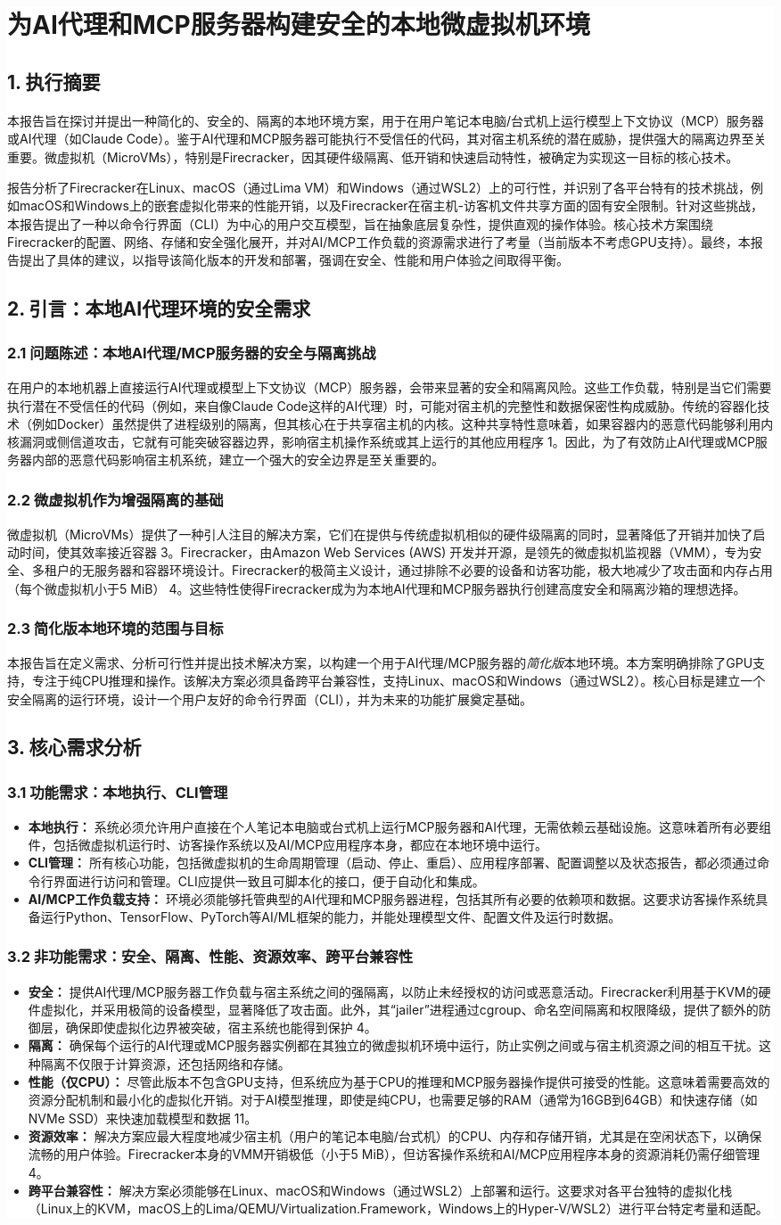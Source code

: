 
# **为AI代理和MCP服务器构建安全的本地微虚拟机环境**

## **1\. 执行摘要**

本报告旨在探讨并提出一种简化的、安全的、隔离的本地环境方案，用于在用户笔记本电脑/台式机上运行模型上下文协议（MCP）服务器或AI代理（如Claude Code）。鉴于AI代理和MCP服务器可能执行不受信任的代码，其对宿主机系统的潜在威胁，提供强大的隔离边界至关重要。微虚拟机（MicroVMs），特别是Firecracker，因其硬件级隔离、低开销和快速启动特性，被确定为实现这一目标的核心技术。

报告分析了Firecracker在Linux、macOS（通过Lima VM）和Windows（通过WSL2）上的可行性，并识别了各平台特有的技术挑战，例如macOS和Windows上的嵌套虚拟化带来的性能开销，以及Firecracker在宿主机-访客机文件共享方面的固有安全限制。针对这些挑战，本报告提出了一种以命令行界面（CLI）为中心的用户交互模型，旨在抽象底层复杂性，提供直观的操作体验。核心技术方案围绕Firecracker的配置、网络、存储和安全强化展开，并对AI/MCP工作负载的资源需求进行了考量（当前版本不考虑GPU支持）。最终，本报告提出了具体的建议，以指导该简化版本的开发和部署，强调在安全、性能和用户体验之间取得平衡。

## **2\. 引言：本地AI代理环境的安全需求**

### **2.1 问题陈述：本地AI代理/MCP服务器的安全与隔离挑战**

在用户的本地机器上直接运行AI代理或模型上下文协议（MCP）服务器，会带来显著的安全和隔离风险。这些工作负载，特别是当它们需要执行潜在不受信任的代码（例如，来自像Claude Code这样的AI代理）时，可能对宿主机的完整性和数据保密性构成威胁。传统的容器化技术（例如Docker）虽然提供了进程级别的隔离，但其核心在于共享宿主机的内核。这种共享特性意味着，如果容器内的恶意代码能够利用内核漏洞或侧信道攻击，它就有可能突破容器边界，影响宿主机操作系统或其上运行的其他应用程序 1。因此，为了有效防止AI代理或MCP服务器内部的恶意代码影响宿主机系统，建立一个强大的安全边界是至关重要的。

### **2.2 微虚拟机作为增强隔离的基础**

微虚拟机（MicroVMs）提供了一种引人注目的解决方案，它们在提供与传统虚拟机相似的硬件级隔离的同时，显著降低了开销并加快了启动时间，使其效率接近容器 3。Firecracker，由Amazon Web Services (AWS) 开发并开源，是领先的微虚拟机监视器（VMM），专为安全、多租户的无服务器和容器环境设计。Firecracker的极简主义设计，通过排除不必要的设备和访客功能，极大地减少了攻击面和内存占用（每个微虚拟机小于5 MiB） 4。这些特性使得Firecracker成为为本地AI代理和MCP服务器执行创建高度安全和隔离沙箱的理想选择。

### **2.3 简化版本地环境的范围与目标**

本报告旨在定义需求、分析可行性并提出技术解决方案，以构建一个用于AI代理/MCP服务器的*简化版*本地环境。本方案明确排除了GPU支持，专注于纯CPU推理和操作。该解决方案必须具备跨平台兼容性，支持Linux、macOS和Windows（通过WSL2）。核心目标是建立一个安全隔离的运行环境，设计一个用户友好的命令行界面（CLI），并为未来的功能扩展奠定基础。

## **3\. 核心需求分析**

### **3.1 功能需求：本地执行、CLI管理**

* **本地执行：** 系统必须允许用户直接在个人笔记本电脑或台式机上运行MCP服务器和AI代理，无需依赖云基础设施。这意味着所有必要组件，包括微虚拟机运行时、访客操作系统以及AI/MCP应用程序本身，都应在本地环境中运行。
* **CLI管理：** 所有核心功能，包括微虚拟机的生命周期管理（启动、停止、重启）、应用程序部署、配置调整以及状态报告，都必须通过命令行界面进行访问和管理。CLI应提供一致且可脚本化的接口，便于自动化和集成。
* **AI/MCP工作负载支持：** 环境必须能够托管典型的AI代理和MCP服务器进程，包括其所有必要的依赖项和数据。这要求访客操作系统具备运行Python、TensorFlow、PyTorch等AI/ML框架的能力，并能处理模型文件、配置文件及运行时数据。

### **3.2 非功能需求：安全、隔离、性能、资源效率、跨平台兼容性**

* **安全：** 提供AI代理/MCP服务器工作负载与宿主系统之间的强隔离，以防止未经授权的访问或恶意活动。Firecracker利用基于KVM的硬件虚拟化，并采用极简的设备模型，显著降低了攻击面。此外，其“jailer”进程通过cgroup、命名空间隔离和权限降级，提供了额外的防御层，确保即使虚拟化边界被突破，宿主系统也能得到保护 4。
* **隔离：** 确保每个运行的AI代理或MCP服务器实例都在其独立的微虚拟机环境中运行，防止实例之间或与宿主机资源之间的相互干扰。这种隔离不仅限于计算资源，还包括网络和存储。
* **性能（仅CPU）：** 尽管此版本不包含GPU支持，但系统应为基于CPU的推理和MCP服务器操作提供可接受的性能。这意味着需要高效的资源分配机制和最小化的虚拟化开销。对于AI模型推理，即使是纯CPU，也需要足够的RAM（通常为16GB到64GB）和快速存储（如NVMe SSD）来快速加载模型和数据 11。
* **资源效率：** 解决方案应最大程度地减少宿主机（用户的笔记本电脑/台式机）的CPU、内存和存储开销，尤其是在空闲状态下，以确保流畅的用户体验。Firecracker本身的VMM开销极低（小于5 MiB），但访客操作系统和AI/MCP应用程序本身的资源消耗仍需仔细管理 4。
* **跨平台兼容性：** 解决方案必须能够在Linux、macOS和Windows（通过WSL2）上部署和运行。这要求对各平台独特的虚拟化栈（Linux上的KVM，macOS上的Lima/QEMU/Virtualization.Framework，Windows上的Hyper-V/WSL2）进行平台特定考量和适配。
